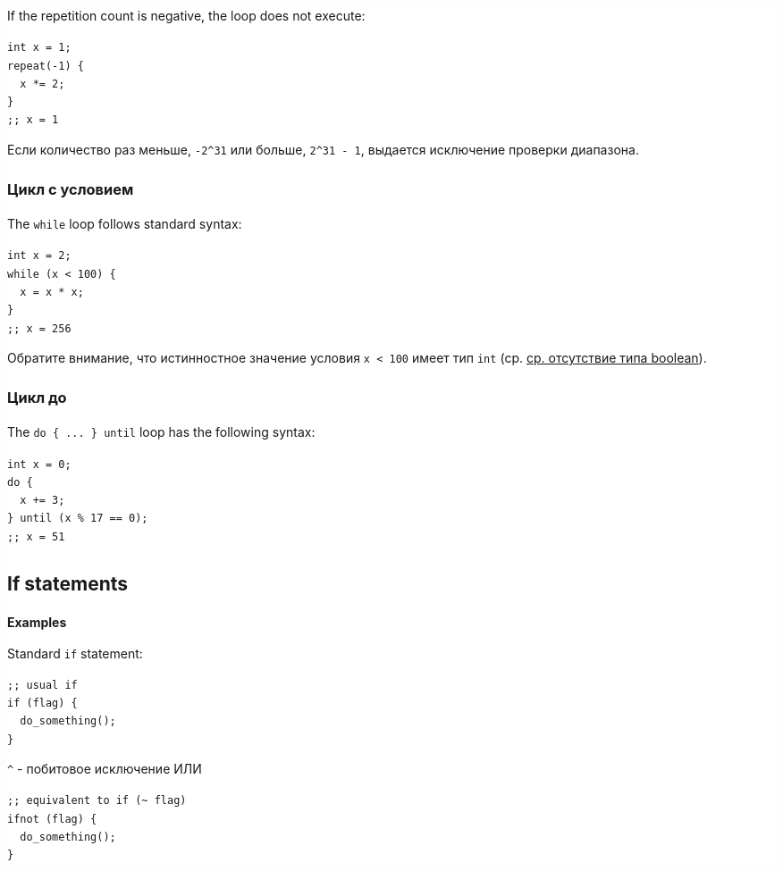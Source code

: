 If the repetition count is negative, the loop does not execute:

```func
int x = 1;
repeat(-1) {
  x *= 2;
}
;; x = 1
```

Если количество раз меньше, `-2^31` или больше, `2^31 - 1`, выдается исключение проверки диапазона.

### Цикл с условием

The `while` loop follows standard syntax:

```func
int x = 2;
while (x < 100) {
  x = x * x;
}
;; x = 256
```

Обратите внимание, что истинностное значение условия `x < 100` имеет тип `int` (ср. [ср. отсутствие типа boolean](/v3/documentation/smart-contracts/func/docs/types#absence-of-boolean-type)).

### Цикл до

The `do { ... } until` loop has the following syntax:

```func
int x = 0;
do {
  x += 3;
} until (x % 17 == 0);
;; x = 51
```

## If statements

**Examples**

Standard `if` statement:

```func
;; usual if
if (flag) {
  do_something();
}
```

`^` - побитовое исключение ИЛИ

```func
;; equivalent to if (~ flag)
ifnot (flag) {
  do_something();
}
```
